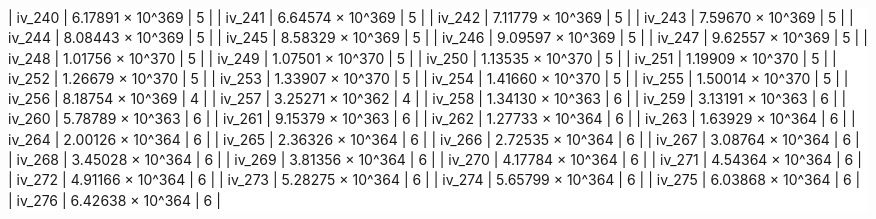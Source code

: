 | iv_240 | 6.17891 × 10^369 | 5 |
| iv_241 | 6.64574 × 10^369 | 5 |
| iv_242 | 7.11779 × 10^369 | 5 |
| iv_243 | 7.59670 × 10^369 | 5 |
| iv_244 | 8.08443 × 10^369 | 5 |
| iv_245 | 8.58329 × 10^369 | 5 |
| iv_246 | 9.09597 × 10^369 | 5 |
| iv_247 | 9.62557 × 10^369 | 5 |
| iv_248 | 1.01756 × 10^370 | 5 |
| iv_249 | 1.07501 × 10^370 | 5 |
| iv_250 | 1.13535 × 10^370 | 5 |
| iv_251 | 1.19909 × 10^370 | 5 |
| iv_252 | 1.26679 × 10^370 | 5 |
| iv_253 | 1.33907 × 10^370 | 5 |
| iv_254 | 1.41660 × 10^370 | 5 |
| iv_255 | 1.50014 × 10^370 | 5 |
| iv_256 | 8.18754 × 10^369 | 4 |
| iv_257 | 3.25271 × 10^362 | 4 |
| iv_258 | 1.34130 × 10^363 | 6 |
| iv_259 | 3.13191 × 10^363 | 6 |
| iv_260 | 5.78789 × 10^363 | 6 |
| iv_261 | 9.15379 × 10^363 | 6 |
| iv_262 | 1.27733 × 10^364 | 6 |
| iv_263 | 1.63929 × 10^364 | 6 |
| iv_264 | 2.00126 × 10^364 | 6 |
| iv_265 | 2.36326 × 10^364 | 6 |
| iv_266 | 2.72535 × 10^364 | 6 |
| iv_267 | 3.08764 × 10^364 | 6 |
| iv_268 | 3.45028 × 10^364 | 6 |
| iv_269 | 3.81356 × 10^364 | 6 |
| iv_270 | 4.17784 × 10^364 | 6 |
| iv_271 | 4.54364 × 10^364 | 6 |
| iv_272 | 4.91166 × 10^364 | 6 |
| iv_273 | 5.28275 × 10^364 | 6 |
| iv_274 | 5.65799 × 10^364 | 6 |
| iv_275 | 6.03868 × 10^364 | 6 |
| iv_276 | 6.42638 × 10^364 | 6 |